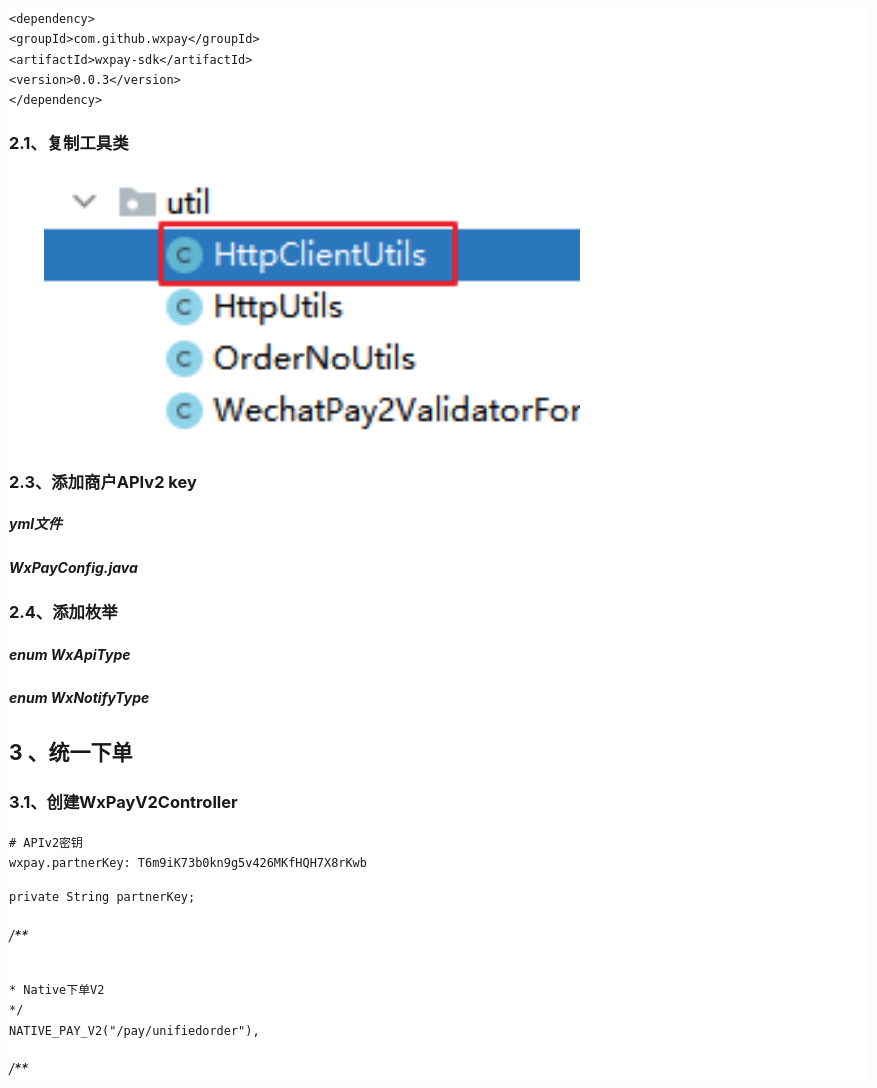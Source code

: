 ```
<dependency>
<groupId>com.github.wxpay</groupId>
<artifactId>wxpay-sdk</artifactId>
<version>0.0.3</version>
</dependency>
```

### 2.1、复制工具类

![](images/02.png)

### 2.3、添加商户APIv2 key

##### yml文件

##### WxPayConfig.java

### 2.4、添加枚举

##### enum WxApiType

##### enum WxNotifyType

## 3 、统一下单

### 3.1、创建WxPayV2Controller

```
# APIv2密钥
wxpay.partnerKey: T6m9iK73b0kn9g5v426MKfHQH7X8rKwb
```
```
private String partnerKey;
```
###### /**

```
* Native下单V2
*/
NATIVE_PAY_V2("/pay/unifiedorder"),
```
###### /**
